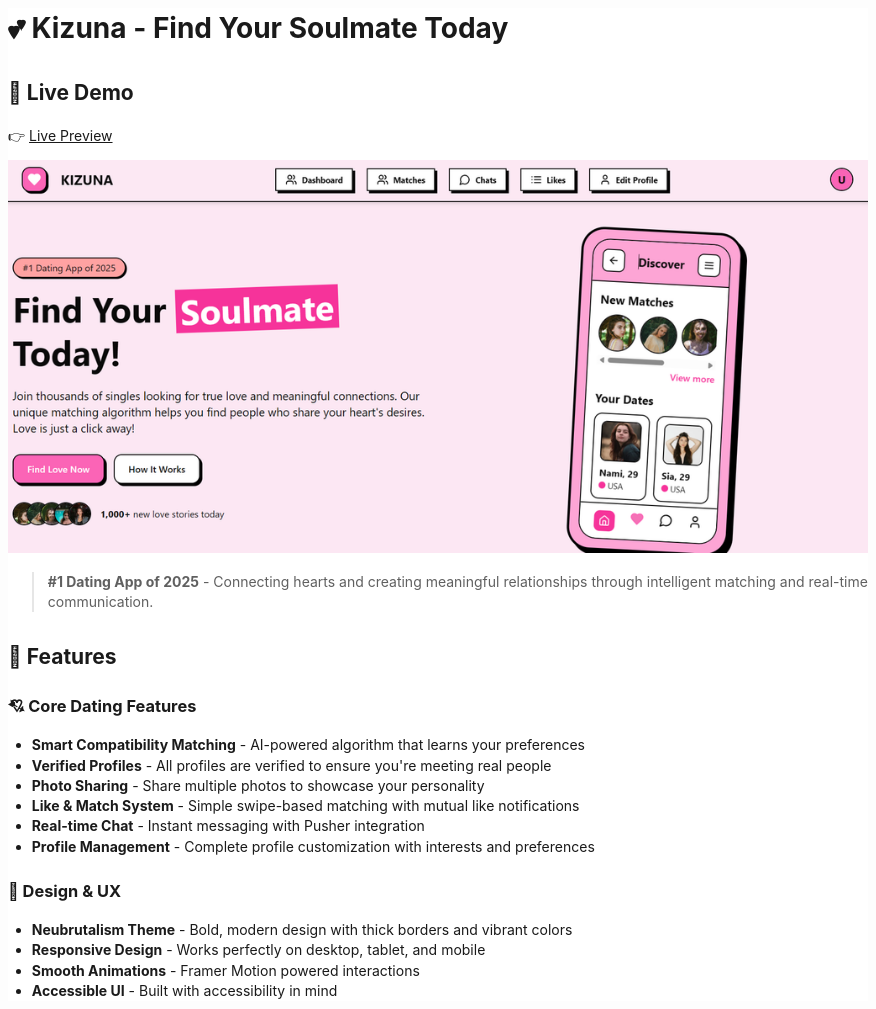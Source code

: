 

# 💕 Kizuna - Find Your Soulmate Today

## 🚀 Live Demo

👉 [Live Preview](https://kizuna-77.vercel.app/)

![Kizuna Preview](opengraph-image.png)

> **#1 Dating App of 2025** - Connecting hearts and creating meaningful relationships through intelligent matching and real-time communication.

## 🌟 Features

### 💘 Core Dating Features

- **Smart Compatibility Matching** - AI-powered algorithm that learns your preferences
- **Verified Profiles** - All profiles are verified to ensure you're meeting real people
- **Photo Sharing** - Share multiple photos to showcase your personality
- **Like & Match System** - Simple swipe-based matching with mutual like notifications
- **Real-time Chat** - Instant messaging with Pusher integration
- **Profile Management** - Complete profile customization with interests and preferences

### 🎨 Design & UX

- **Neubrutalism Theme** - Bold, modern design with thick borders and vibrant colors
- **Responsive Design** - Works perfectly on desktop, tablet, and mobile
- **Smooth Animations** - Framer Motion powered interactions
- **Accessible UI** - Built with accessibility in mind
